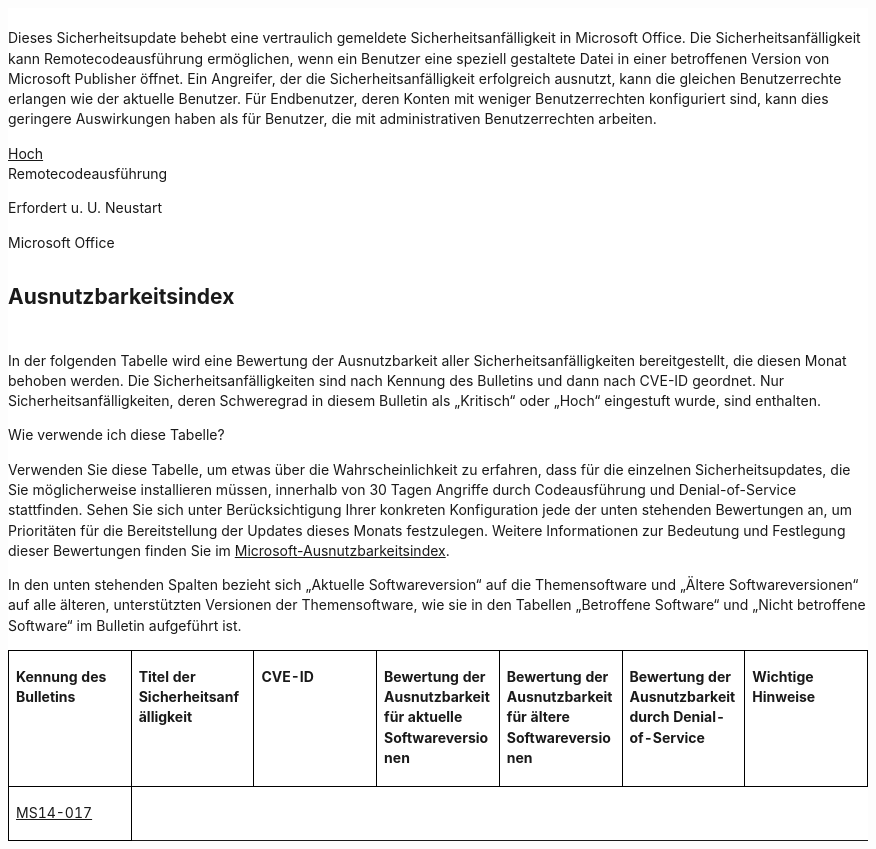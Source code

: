 </strong><br />
Dieses Sicherheitsupdate behebt eine vertraulich gemeldete Sicherheitsanfälligkeit in Microsoft Office. Die Sicherheitsanfälligkeit kann Remotecodeausführung ermöglichen, wenn ein Benutzer eine speziell gestaltete Datei in einer betroffenen Version von Microsoft Publisher öffnet. Ein Angreifer, der die Sicherheitsanfälligkeit erfolgreich ausnutzt, kann die gleichen Benutzerrechte erlangen wie der aktuelle Benutzer. Für Endbenutzer, deren Konten mit weniger Benutzerrechten konfiguriert sind, kann dies geringere Auswirkungen haben als für Benutzer, die mit administrativen Benutzerrechten arbeiten.</p></td>
<td style="border:1px solid black;"><p><a href="http://technet.microsoft.com/de-de/security/gg309177.aspx">Hoch</a> <br />
Remotecodeausführung</p></td>
<td style="border:1px solid black;"><p>Erfordert u. U. Neustart</p></td>
<td style="border:1px solid black;"><p>Microsoft Office</p></td>
</tr>  
</tbody>  
</table>
  
Ausnutzbarkeitsindex  
--------------------
  
<span id="sectionToggle1"></span>  
In der folgenden Tabelle wird eine Bewertung der Ausnutzbarkeit aller Sicherheitsanfälligkeiten bereitgestellt, die diesen Monat behoben werden. Die Sicherheitsanfälligkeiten sind nach Kennung des Bulletins und dann nach CVE-ID geordnet. Nur Sicherheitsanfälligkeiten, deren Schweregrad in diesem Bulletin als „Kritisch“ oder „Hoch“ eingestuft wurde, sind enthalten.
  
Wie verwende ich diese Tabelle?
  
Verwenden Sie diese Tabelle, um etwas über die Wahrscheinlichkeit zu erfahren, dass für die einzelnen Sicherheitsupdates, die Sie möglicherweise installieren müssen, innerhalb von 30 Tagen Angriffe durch Codeausführung und Denial-of-Service stattfinden. Sehen Sie sich unter Berücksichtigung Ihrer konkreten Konfiguration jede der unten stehenden Bewertungen an, um Prioritäten für die Bereitstellung der Updates dieses Monats festzulegen. Weitere Informationen zur Bedeutung und Festlegung dieser Bewertungen finden Sie im [Microsoft-Ausnutzbarkeitsindex](http://technet.microsoft.com/de-de/security/cc998259).
  
In den unten stehenden Spalten bezieht sich „Aktuelle Softwareversion“ auf die Themensoftware und „Ältere Softwareversionen“ auf alle älteren, unterstützten Versionen der Themensoftware, wie sie in den Tabellen „Betroffene Software“ und „Nicht betroffene Software“ im Bulletin aufgeführt ist.
  
<table style="width:100%;">  
<colgroup>  
<col width="14%" />  
<col width="14%" />  
<col width="14%" />  
<col width="14%" />  
<col width="14%" />  
<col width="14%" />  
<col width="14%" />  
</colgroup>  
<tbody>  
<tr class="odd">
<td style="border:1px solid black;"><p><strong>Kennung des Bulletins</strong></p></td>
<td style="border:1px solid black;"><p><strong>Titel der Sicherheitsanfälligkeit</strong></p></td>
<td style="border:1px solid black;"><p><strong>CVE-ID</strong></p></td>
<td style="border:1px solid black;"><p><strong>Bewertung der Ausnutzbarkeit für aktuelle Softwareversionen</strong></p></td>
<td style="border:1px solid black;"><p><strong>Bewertung der Ausnutzbarkeit für ältere Softwareversionen</strong></p></td>
<td style="border:1px solid black;"><p><strong>Bewertung der Ausnutzbarkeit durch Denial-of-Service</strong></p></td>
<td style="border:1px solid black;"><p><strong>Wichtige Hinweise</strong></p></td>
</tr>  
<tr class="even">
<td style="border:1px solid black;"><p><a href="http://go.microsoft.com/fwlink/?linkid=393531">MS14-017</a></p></td>